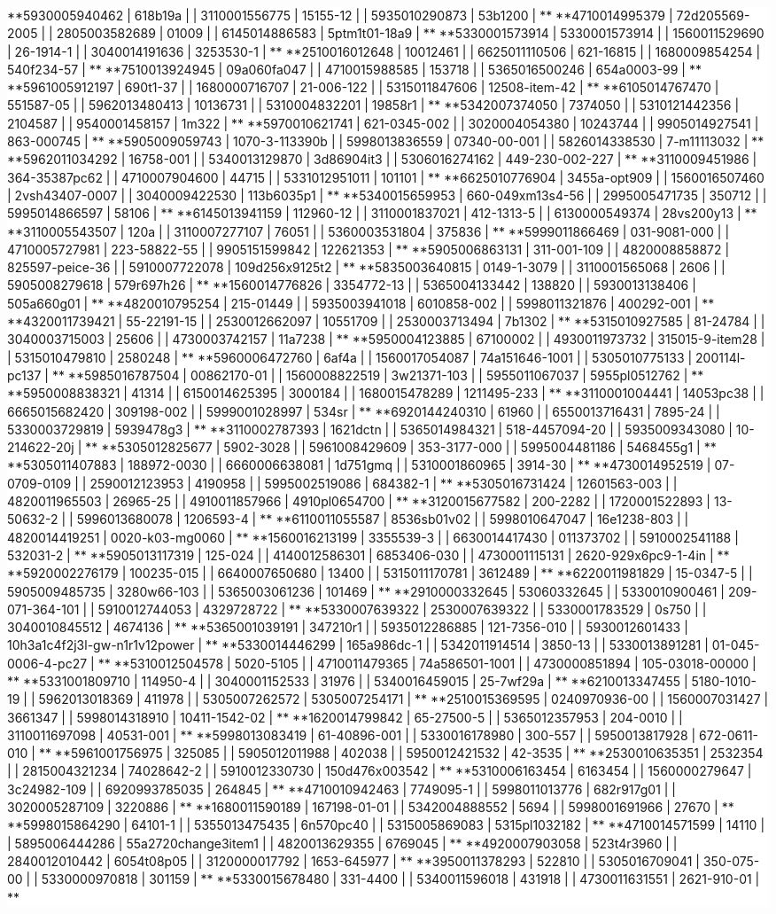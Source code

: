 **5930005940462 | 618b19a |  | 3110001556775 | 15155-12 |  | 5935010290873 | 53b1200 | **    **4710014995379 | 72d205569-2005 |  | 2805003582689 | 01009 |  | 6145014886583 | 5ptm1t01-18a9 | **    **5330001573914 | 5330001573914 |  | 1560011529690 | 26-1914-1 |  | 3040014191636 | 3253530-1 | **    **2510016012648 | 10012461 |  | 6625011110506 | 621-16815 |  | 1680009854254 | 540f234-57 | **    **7510013924945 | 09a060fa047 |  | 4710015988585 | 153718 |  | 5365016500246 | 654a0003-99 | **    **5961005912197 | 690t1-37 |  | 1680000716707 | 21-006-122 |  | 5315011847606 | 12508-item-42 | **
**6105014767470 | 551587-05 |  | 5962013480413 | 10136731 |  | 5310004832201 | 19858r1 | **    **5342007374050 | 7374050 |  | 5310121442356 | 2104587 |  | 9540001458157 | 1m322 | **    **5970010621741 | 621-0345-002 |  | 3020004054380 | 10243744 |  | 9905014927541 | 863-000745 | **    **5905009059743 | 1070-3-113390b |  | 5998013836559 | 07340-00-001 |  | 5826014338530 | 7-m11113032 | **    **5962011034292 | 16758-001 |  | 5340013129870 | 3d86904it3 |  | 5306016274162 | 449-230-002-227 | **    **3110009451986 | 364-35387pc62 |  | 4710007904600 | 44715 |  | 5331012951011 | 101101 | **
**6625010776904 | 3455a-opt909 |  | 1560016507460 | 2vsh43407-0007 |  | 3040009422530 | 113b6035p1 | **    **5340015659953 | 660-049xm13s4-56 |  | 2995005471735 | 350712 |  | 5995014866597 | 58106 | **    **6145013941159 | 112960-12 |  | 3110001837021 | 412-1313-5 |  | 6130000549374 | 28vs200y13 | **    **3110005543507 | 120a |  | 3110007277107 | 76051 |  | 5360003531804 | 375836 | **    **5999011866469 | 031-9081-000 |  | 4710005727981 | 223-58822-55 |  | 9905151599842 | 122621353 | **    **5905006863131 | 311-001-109 |  | 4820008858872 | 825597-peice-36 |  | 5910007722078 | 109d256x9125t2 | **
**5835003640815 | 0149-1-3079 |  | 3110001565068 | 2606 |  | 5905008279618 | 579r697h26 | **    **1560014776826 | 3354772-13 |  | 5365004133442 | 138820 |  | 5930013138406 | 505a660g01 | **    **4820010795254 | 215-01449 |  | 5935003941018 | 6010858-002 |  | 5998011321876 | 400292-001 | **    **4320011739421 | 55-22191-15 |  | 2530012662097 | 10551709 |  | 2530003713494 | 7b1302 | **    **5315010927585 | 81-24784 |  | 3040003715003 | 25606 |  | 4730003742157 | 11a7238 | **    **5950004123885 | 67100002 |  | 4930011973732 | 315015-9-item28 |  | 5315010479810 | 2580248 | **
**5960006472760 | 6af4a |  | 1560017054087 | 74a151646-1001 |  | 5305010775133 | 200114l-pc137 | **    **5985016787504 | 00862170-01 |  | 1560008822519 | 3w21371-103 |  | 5955011067037 | 5955pl0512762 | **    **5950008838321 | 41314 |  | 6150014625395 | 3000184 |  | 1680015478289 | 1211495-233 | **    **3110001004441 | 14053pc38 |  | 6665015682420 | 309198-002 |  | 5999001028997 | 534sr | **    **6920144240310 | 61960 |  | 6550013716431 | 7895-24 |  | 5330003729819 | 5939478g3 | **    **3110002787393 | 1621dctn |  | 5365014984321 | 518-4457094-20 |  | 5935009343080 | 10-214622-20j | **
**5305012825677 | 5902-3028 |  | 5961008429609 | 353-3177-000 |  | 5995004481186 | 5468455g1 | **    **5305011407883 | 188972-0030 |  | 6660006638081 | 1d751gmq |  | 5310001860965 | 3914-30 | **    **4730014952519 | 07-0709-0109 |  | 2590012123953 | 4190958 |  | 5995002519086 | 684382-1 | **    **5305016731424 | 12601563-003 |  | 4820011965503 | 26965-25 |  | 4910011857966 | 4910pl0654700 | **    **3120015677582 | 200-2282 |  | 1720001522893 | 13-50632-2 |  | 5996013680078 | 1206593-4 | **    **6110011055587 | 8536sb01v02 |  | 5998010647047 | 16e1238-803 |  | 4820014419251 | 0020-k03-mg0060 | **
**1560016213199 | 3355539-3 |  | 6630014417430 | 011373702 |  | 5910002541188 | 532031-2 | **    **5905013117319 | 125-024 |  | 4140012586301 | 6853406-030 |  | 4730001115131 | 2620-929x6pc9-1-4in | **    **5920002276179 | 100235-015 |  | 6640007650680 | 13400 |  | 5315011170781 | 3612489 | **    **6220011981829 | 15-0347-5 |  | 5905009485735 | 3280w66-103 |  | 5365003061236 | 101469 | **    **2910000332645 | 53060332645 |  | 5330010900461 | 209-071-364-101 |  | 5910012744053 | 4329728722 | **    **5330007639322 | 2530007639322 |  | 5330001783529 | 0s750 |  | 3040010845512 | 4674136 | **
**5365001039191 | 347210r1 |  | 5935012286885 | 121-7356-010 |  | 5930012601433 | 10h3a1c4f2j3l-gw-n1r1v12power | **    **5330014446299 | 165a986dc-1 |  | 5342011914514 | 3850-13 |  | 5330013891281 | 01-045-0006-4-pc27 | **    **5310012504578 | 5020-5105 |  | 4710011479365 | 74a586501-1001 |  | 4730000851894 | 105-03018-00000 | **    **5331001809710 | 114950-4 |  | 3040001152533 | 31976 |  | 5340016459015 | 25-7wf29a | **    **6210013347455 | 5180-1010-19 |  | 5962013018369 | 411978 |  | 5305007262572 | 5305007254171 | **    **2510015369595 | 0240970936-00 |  | 1560007031427 | 3661347 |  | 5998014318910 | 10411-1542-02 | **
**1620014799842 | 65-27500-5 |  | 5365012357953 | 204-0010 |  | 3110011697098 | 40531-001 | **    **5998013083419 | 61-40896-001 |  | 5330016178980 | 300-557 |  | 5950013817928 | 672-0611-010 | **    **5961001756975 | 325085 |  | 5905012011988 | 402038 |  | 5950012421532 | 42-3535 | **    **2530010635351 | 2532354 |  | 2815004321234 | 74028642-2 |  | 5910012330730 | 150d476x003542 | **    **5310006163454 | 6163454 |  | 1560000279647 | 3c24982-109 |  | 6920993785035 | 264845 | **    **4710010942463 | 7749095-1 |  | 5998011013776 | 682r917g01 |  | 3020005287109 | 3220886 | **
**1680011590189 | 167198-01-01 |  | 5342004888552 | 5694 |  | 5998001691966 | 27670 | **    **5998015864290 | 64101-1 |  | 5355013475435 | 6n570pc40 |  | 5315005869083 | 5315pl1032182 | **    **4710014571599 | 14110 |  | 5895006444286 | 55a2720change3item1 |  | 4820013629355 | 6769045 | **    **4920007903058 | 523t4r3960 |  | 2840012010442 | 6054t08p05 |  | 3120000017792 | 1653-645977 | **    **3950011378293 | 522810 |  | 5305016709041 | 350-075-00 |  | 5330000970818 | 301159 | **    **5330015678480 | 331-4400 |  | 5340011596018 | 431918 |  | 4730011631551 | 2621-910-01 | **